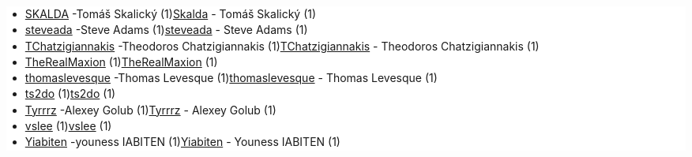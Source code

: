 - <span data-ttu-id="c4223-221">[SKALDA](https://github.com/Skalda) -Tomáš Skalický (1)</span><span class="sxs-lookup"><span data-stu-id="c4223-221">[Skalda](https://github.com/Skalda) - Tomáš Skalický (1)</span></span>
- <span data-ttu-id="c4223-222">[steveada](https://github.com/steveada) -Steve Adams (1)</span><span class="sxs-lookup"><span data-stu-id="c4223-222">[steveada](https://github.com/steveada) - Steve Adams (1)</span></span>
- <span data-ttu-id="c4223-223">[TChatzigiannakis](https://github.com/TChatzigiannakis) -Theodoros Chatzigiannakis (1)</span><span class="sxs-lookup"><span data-stu-id="c4223-223">[TChatzigiannakis](https://github.com/TChatzigiannakis) - Theodoros Chatzigiannakis (1)</span></span>
- <span data-ttu-id="c4223-224">[TheRealMaxion](https://github.com/TheRealMaxion) (1)</span><span class="sxs-lookup"><span data-stu-id="c4223-224">[TheRealMaxion](https://github.com/TheRealMaxion) (1)</span></span>
- <span data-ttu-id="c4223-225">[thomaslevesque](https://github.com/thomaslevesque) -Thomas Levesque (1)</span><span class="sxs-lookup"><span data-stu-id="c4223-225">[thomaslevesque](https://github.com/thomaslevesque) - Thomas Levesque (1)</span></span>
- <span data-ttu-id="c4223-226">[ts2do](https://github.com/ts2do) (1)</span><span class="sxs-lookup"><span data-stu-id="c4223-226">[ts2do](https://github.com/ts2do) (1)</span></span>
- <span data-ttu-id="c4223-227">[Tyrrrz](https://github.com/Tyrrrz) -Alexey Golub (1)</span><span class="sxs-lookup"><span data-stu-id="c4223-227">[Tyrrrz](https://github.com/Tyrrrz) - Alexey Golub (1)</span></span>
- <span data-ttu-id="c4223-228">[vslee](https://github.com/vslee) (1)</span><span class="sxs-lookup"><span data-stu-id="c4223-228">[vslee](https://github.com/vslee) (1)</span></span>
- <span data-ttu-id="c4223-229">[Yiabiten](https://github.com/Yiabiten) -youness IABITEN (1)</span><span class="sxs-lookup"><span data-stu-id="c4223-229">[Yiabiten](https://github.com/Yiabiten) - Youness IABITEN (1)</span></span>
